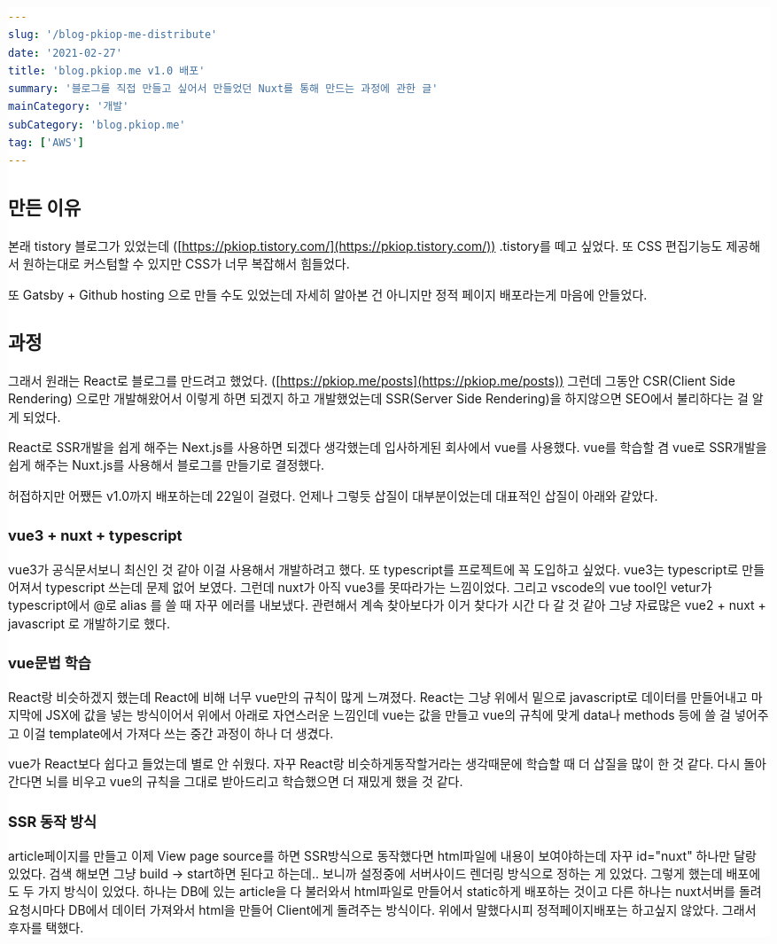 ```yaml
---
slug: '/blog-pkiop-me-distribute'
date: '2021-02-27'
title: 'blog.pkiop.me v1.0 배포'
summary: '블로그를 직접 만들고 싶어서 만들었던 Nuxt를 통해 만드는 과정에 관한 글'
mainCategory: '개발'
subCategory: 'blog.pkiop.me'
tag: ['AWS']
---
```


## 만든 이유

본래 tistory 블로그가 있었는데 ([https://pkiop.tistory.com/](https://pkiop.tistory.com/)) .tistory를 떼고 싶었다. 또 CSS 편집기능도 제공해서 원하는대로 커스텀할 수 있지만 CSS가 너무 복잡해서 힘들었다.

또 Gatsby + Github hosting 으로 만들 수도 있었는데 자세히 알아본 건 아니지만 정적 페이지 배포라는게 마음에 안들었다.

## 과정

그래서 원래는 React로 블로그를 만드려고 했었다. ([https://pkiop.me/posts](https://pkiop.me/posts)) 그런데 그동안 CSR(Client Side Rendering) 으로만 개발해왔어서 이렇게 하면 되겠지 하고 개발했었는데 SSR(Server Side Rendering)을 하지않으면 SEO에서 불리하다는 걸 알게 되었다.

React로 SSR개발을 쉽게 해주는 Next.js를 사용하면 되겠다 생각했는데 입사하게된 회사에서 vue를 사용했다. vue를 학습할 겸 vue로 SSR개발을 쉽게 해주는 Nuxt.js를 사용해서 블로그를 만들기로 결정했다.

허접하지만 어쨌든 v1.0까지 배포하는데 22일이 걸렸다. 언제나 그렇듯 삽질이 대부분이었는데 대표적인 삽질이 아래와 같았다.

### vue3 + nuxt + typescript

vue3가 공식문서보니 최신인 것 같아 이걸 사용해서 개발하려고 했다. 또 typescript를 프로젝트에 꼭 도입하고 싶었다. vue3는 typescript로 만들어져서 typescript 쓰는데 문제 없어 보였다. 그런데 nuxt가 아직 vue3를 못따라가는 느낌이었다. 그리고 vscode의 vue tool인 vetur가 typescript에서 @로 alias 를 쓸 때 자꾸 에러를 내보냈다. 관련해서 계속 찾아보다가 이거 찾다가 시간 다 갈 것 같아 그냥 자료많은 vue2 + nuxt + javascript 로 개발하기로 했다.

### vue문법 학습

React랑 비슷하겠지 했는데 React에 비해 너무 vue만의 규칙이 많게 느껴졌다. React는 그냥 위에서 밑으로 javascript로 데이터를 만들어내고 마지막에 JSX에 값을 넣는 방식이어서 위에서 아래로 자연스러운 느낌인데 vue는 값을 만들고 vue의 규칙에 맞게 data나 methods 등에 쓸 걸 넣어주고 이걸 template에서 가져다 쓰는 중간 과정이 하나 더 생겼다.

vue가 React보다 쉽다고 들었는데 별로 안 쉬웠다. 자꾸 React랑 비슷하게동작할거라는 생각때문에 학습할 때 더 삽질을 많이 한 것 같다. 다시 돌아간다면 뇌를 비우고 vue의 규칙을 그대로 받아드리고 학습했으면 더 재밌게 했을 것 같다.

### SSR 동작 방식

article페이지를 만들고 이제 View page source를 하면 SSR방식으로 동작했다면 html파일에 내용이 보여야하는데 자꾸 id="nuxt" 하나만 달랑 있었다. 검색 해보면 그냥 build → start하면 된다고 하는데.. 보니까 설정중에 서버사이드 렌더링 방식으로 정하는 게 있었다.
그렇게 했는데 배포에도 두 가지 방식이 있었다. 하나는 DB에 있는 article을 다 불러와서 html파일로 만들어서 static하게 배포하는 것이고 다른 하나는 nuxt서버를 돌려 요청시마다 DB에서 데이터 가져와서 html을 만들어 Client에게 돌려주는 방식이다. 위에서 말했다시피 정적페이지배포는 하고싶지 않았다. 그래서 후자를 택했다.
